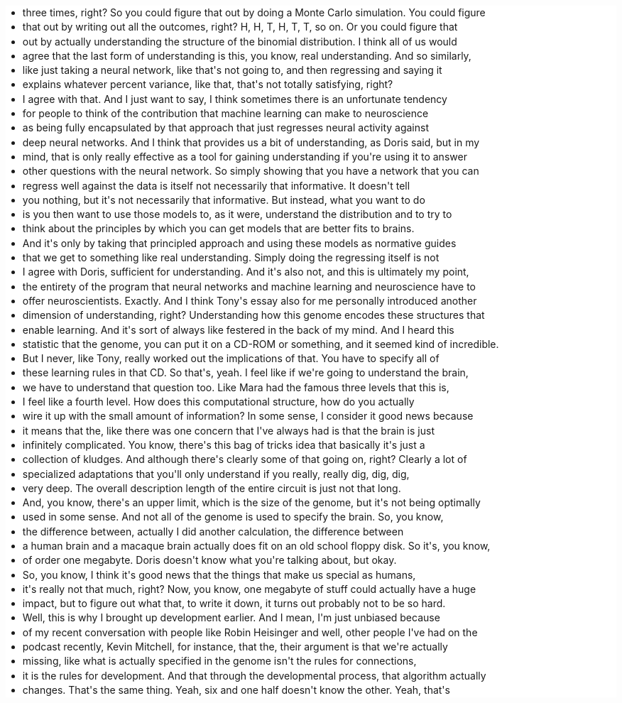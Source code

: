 *  three times, right? So you could figure that out by doing a Monte Carlo simulation. You could figure
*  that out by writing out all the outcomes, right? H, H, T, H, T, T, so on. Or you could figure that
*  out by actually understanding the structure of the binomial distribution. I think all of us would
*  agree that the last form of understanding is this, you know, real understanding. And so similarly,
*  like just taking a neural network, like that's not going to, and then regressing and saying it
*  explains whatever percent variance, like that, that's not totally satisfying, right?
*  I agree with that. And I just want to say, I think sometimes there is an unfortunate tendency
*  for people to think of the contribution that machine learning can make to neuroscience
*  as being fully encapsulated by that approach that just regresses neural activity against
*  deep neural networks. And I think that provides us a bit of understanding, as Doris said, but in my
*  mind, that is only really effective as a tool for gaining understanding if you're using it to answer
*  other questions with the neural network. So simply showing that you have a network that you can
*  regress well against the data is itself not necessarily that informative. It doesn't tell
*  you nothing, but it's not necessarily that informative. But instead, what you want to do
*  is you then want to use those models to, as it were, understand the distribution and to try to
*  think about the principles by which you can get models that are better fits to brains.
*  And it's only by taking that principled approach and using these models as normative guides
*  that we get to something like real understanding. Simply doing the regressing itself is not
*  I agree with Doris, sufficient for understanding. And it's also not, and this is ultimately my point,
*  the entirety of the program that neural networks and machine learning and neuroscience have to
*  offer neuroscientists. Exactly. And I think Tony's essay also for me personally introduced another
*  dimension of understanding, right? Understanding how this genome encodes these structures that
*  enable learning. And it's sort of always like festered in the back of my mind. And I heard this
*  statistic that the genome, you can put it on a CD-ROM or something, and it seemed kind of incredible.
*  But I never, like Tony, really worked out the implications of that. You have to specify all of
*  these learning rules in that CD. So that's, yeah. I feel like if we're going to understand the brain,
*  we have to understand that question too. Like Mara had the famous three levels that this is,
*  I feel like a fourth level. How does this computational structure, how do you actually
*  wire it up with the small amount of information? In some sense, I consider it good news because
*  it means that the, like there was one concern that I've always had is that the brain is just
*  infinitely complicated. You know, there's this bag of tricks idea that basically it's just a
*  collection of kludges. And although there's clearly some of that going on, right? Clearly a lot of
*  specialized adaptations that you'll only understand if you really, really dig, dig, dig,
*  very deep. The overall description length of the entire circuit is just not that long.
*  And, you know, there's an upper limit, which is the size of the genome, but it's not being optimally
*  used in some sense. And not all of the genome is used to specify the brain. So, you know,
*  the difference between, actually I did another calculation, the difference between
*  a human brain and a macaque brain actually does fit on an old school floppy disk. So it's, you know,
*  of order one megabyte. Doris doesn't know what you're talking about, but okay.
*  So, you know, I think it's good news that the things that make us special as humans,
*  it's really not that much, right? Now, you know, one megabyte of stuff could actually have a huge
*  impact, but to figure out what that, to write it down, it turns out probably not to be so hard.
*  Well, this is why I brought up development earlier. And I mean, I'm just unbiased because
*  of my recent conversation with people like Robin Heisinger and well, other people I've had on the
*  podcast recently, Kevin Mitchell, for instance, that the, their argument is that we're actually
*  missing, like what is actually specified in the genome isn't the rules for connections,
*  it is the rules for development. And that through the developmental process, that algorithm actually
*  changes. That's the same thing. Yeah, six and one half doesn't know the other. Yeah, that's